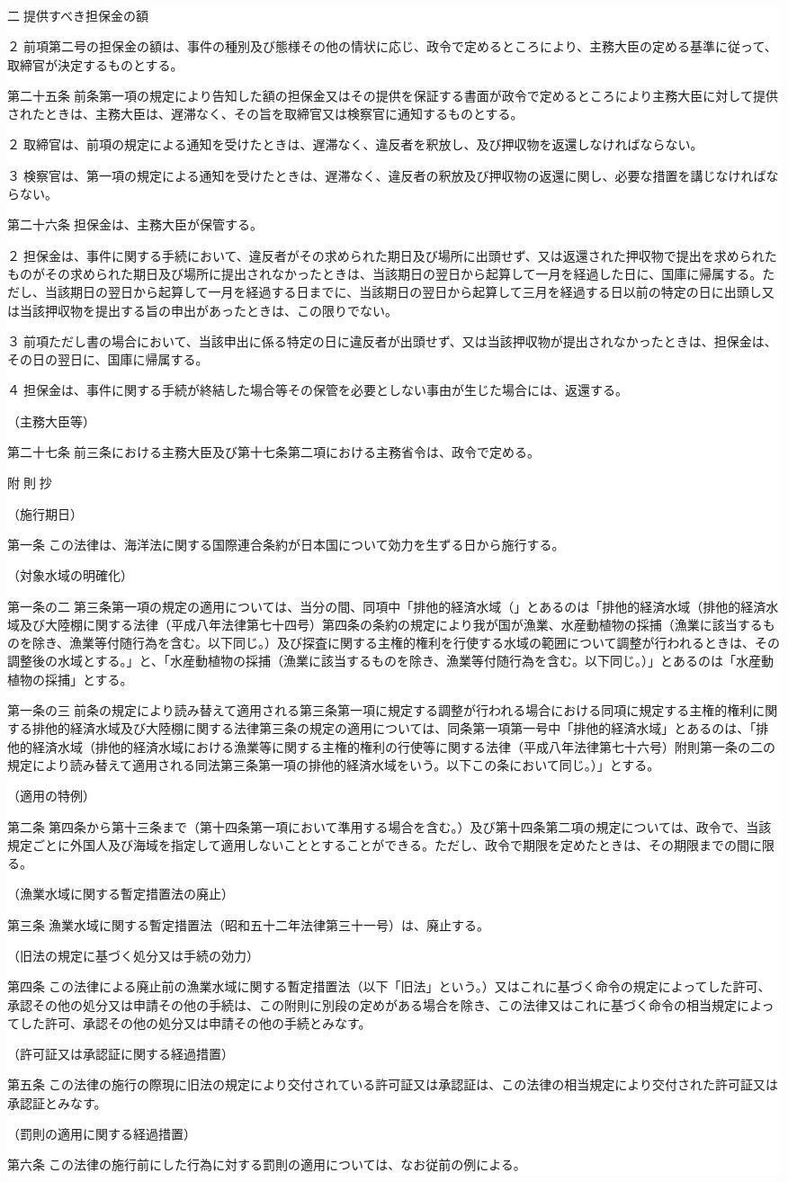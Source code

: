 二 提供すべき担保金の額

２ 前項第二号の担保金の額は、事件の種別及び態様その他の情状に応じ、政令で定めるところにより、主務大臣の定める基準に従って、取締官が決定するものとする。

第二十五条 前条第一項の規定により告知した額の担保金又はその提供を保証する書面が政令で定めるところにより主務大臣に対して提供されたときは、主務大臣は、遅滞なく、その旨を取締官又は検察官に通知するものとする。

２ 取締官は、前項の規定による通知を受けたときは、遅滞なく、違反者を釈放し、及び押収物を返還しなければならない。

３ 検察官は、第一項の規定による通知を受けたときは、遅滞なく、違反者の釈放及び押収物の返還に関し、必要な措置を講じなければならない。

第二十六条 担保金は、主務大臣が保管する。

２ 担保金は、事件に関する手続において、違反者がその求められた期日及び場所に出頭せず、又は返還された押収物で提出を求められたものがその求められた期日及び場所に提出されなかったときは、当該期日の翌日から起算して一月を経過した日に、国庫に帰属する。ただし、当該期日の翌日から起算して一月を経過する日までに、当該期日の翌日から起算して三月を経過する日以前の特定の日に出頭し又は当該押収物を提出する旨の申出があったときは、この限りでない。

３ 前項ただし書の場合において、当該申出に係る特定の日に違反者が出頭せず、又は当該押収物が提出されなかったときは、担保金は、その日の翌日に、国庫に帰属する。

４ 担保金は、事件に関する手続が終結した場合等その保管を必要としない事由が生じた場合には、返還する。

（主務大臣等）

第二十七条 前三条における主務大臣及び第十七条第二項における主務省令は、政令で定める。

附 則 抄

（施行期日）

第一条 この法律は、海洋法に関する国際連合条約が日本国について効力を生ずる日から施行する。

（対象水域の明確化）

第一条の二 第三条第一項の規定の適用については、当分の間、同項中「排他的経済水域（」とあるのは「排他的経済水域（排他的経済水域及び大陸棚に関する法律（平成八年法律第七十四号）第四条の条約の規定により我が国が漁業、水産動植物の採捕（漁業に該当するものを除き、漁業等付随行為を含む。以下同じ。）及び探査に関する主権的権利を行使する水域の範囲について調整が行われるときは、その調整後の水域とする。」と、「水産動植物の採捕（漁業に該当するものを除き、漁業等付随行為を含む。以下同じ。）」とあるのは「水産動植物の採捕」とする。

第一条の三 前条の規定により読み替えて適用される第三条第一項に規定する調整が行われる場合における同項に規定する主権的権利に関する排他的経済水域及び大陸棚に関する法律第三条の規定の適用については、同条第一項第一号中「排他的経済水域」とあるのは、「排他的経済水域（排他的経済水域における漁業等に関する主権的権利の行使等に関する法律（平成八年法律第七十六号）附則第一条の二の規定により読み替えて適用される同法第三条第一項の排他的経済水域をいう。以下この条において同じ。）」とする。

（適用の特例）

第二条 第四条から第十三条まで（第十四条第一項において準用する場合を含む。）及び第十四条第二項の規定については、政令で、当該規定ごとに外国人及び海域を指定して適用しないこととすることができる。ただし、政令で期限を定めたときは、その期限までの間に限る。

（漁業水域に関する暫定措置法の廃止）

第三条 漁業水域に関する暫定措置法（昭和五十二年法律第三十一号）は、廃止する。

（旧法の規定に基づく処分又は手続の効力）

第四条 この法律による廃止前の漁業水域に関する暫定措置法（以下「旧法」という。）又はこれに基づく命令の規定によってした許可、承認その他の処分又は申請その他の手続は、この附則に別段の定めがある場合を除き、この法律又はこれに基づく命令の相当規定によってした許可、承認その他の処分又は申請その他の手続とみなす。

（許可証又は承認証に関する経過措置）

第五条 この法律の施行の際現に旧法の規定により交付されている許可証又は承認証は、この法律の相当規定により交付された許可証又は承認証とみなす。

（罰則の適用に関する経過措置）

第六条 この法律の施行前にした行為に対する罰則の適用については、なお従前の例による。
